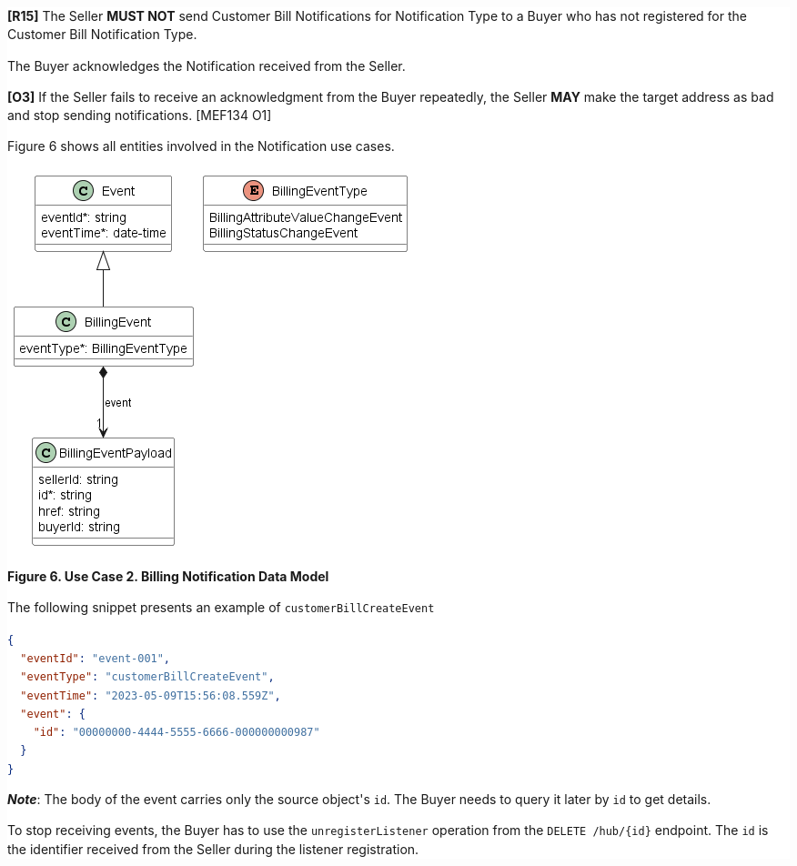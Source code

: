**[R15]** The Seller **MUST NOT** send Customer Bill Notifications for
Notification Type to a Buyer who has not registered for the Customer Bill
Notification Type.

The Buyer acknowledges the Notification received from the Seller.

**[O3]** If the Seller fails to receive an acknowledgment from the Buyer
repeatedly, the Seller **MAY** make the target address as bad and stop sending
notifications. [MEF134 O1]

Figure 6 shows all entities involved in the Notification use cases.

![Billing Notification Data Model](media/useCase2NotificationModel.png)

**Figure 6. Use Case 2. Billing Notification Data Model**

The following snippet presents an example of `customerBillCreateEvent`

```json
{
  "eventId": "event-001",
  "eventType": "customerBillCreateEvent",
  "eventTime": "2023-05-09T15:56:08.559Z",
  "event": {
    "id": "00000000-4444-5555-6666-000000000987"
  }
}
```

**_Note_**: The body of the event carries only the source object's `id`. The
Buyer needs to query it later by `id` to get details.

To stop receiving events, the Buyer has to use the `unregisterListener`
operation from the `DELETE /hub/{id}` endpoint. The `id` is the identifier
received from the Seller during the listener registration.
